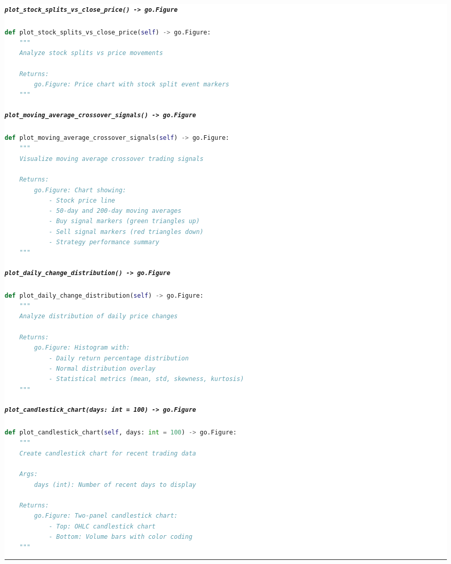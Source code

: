 ##### `plot_stock_splits_vs_close_price() -> go.Figure`
```python
def plot_stock_splits_vs_close_price(self) -> go.Figure:
    """
    Analyze stock splits vs price movements
    
    Returns:
        go.Figure: Price chart with stock split event markers
    """
```

##### `plot_moving_average_crossover_signals() -> go.Figure`
```python
def plot_moving_average_crossover_signals(self) -> go.Figure:
    """
    Visualize moving average crossover trading signals
    
    Returns:
        go.Figure: Chart showing:
            - Stock price line
            - 50-day and 200-day moving averages
            - Buy signal markers (green triangles up)
            - Sell signal markers (red triangles down)
            - Strategy performance summary
    """
```

##### `plot_daily_change_distribution() -> go.Figure`
```python
def plot_daily_change_distribution(self) -> go.Figure:
    """
    Analyze distribution of daily price changes
    
    Returns:
        go.Figure: Histogram with:
            - Daily return percentage distribution
            - Normal distribution overlay
            - Statistical metrics (mean, std, skewness, kurtosis)
    """
```

##### `plot_candlestick_chart(days: int = 100) -> go.Figure`
```python
def plot_candlestick_chart(self, days: int = 100) -> go.Figure:
    """
    Create candlestick chart for recent trading data
    
    Args:
        days (int): Number of recent days to display
        
    Returns:
        go.Figure: Two-panel candlestick chart:
            - Top: OHLC candlestick chart
            - Bottom: Volume bars with color coding
    """
```

---